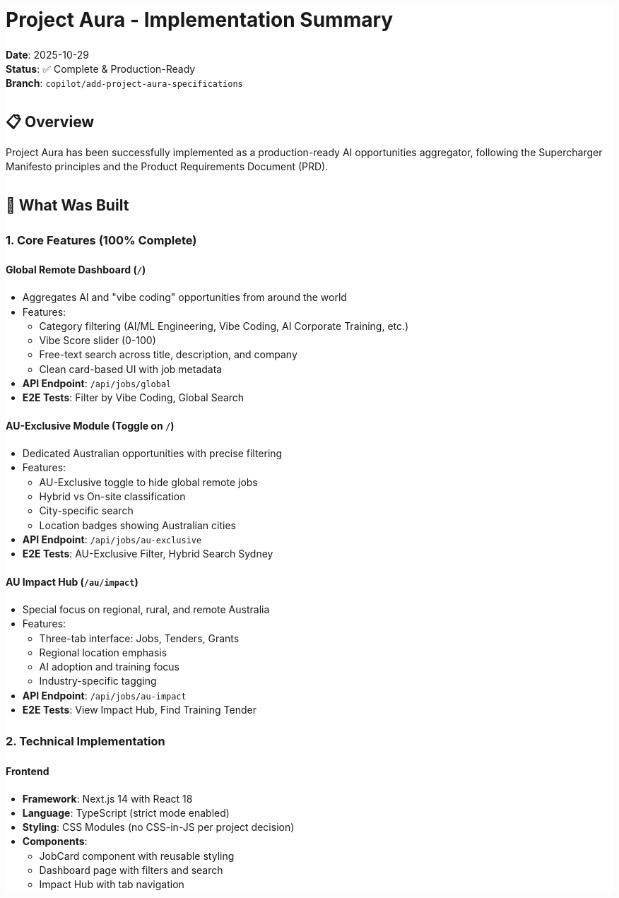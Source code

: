 # Project Aura - Implementation Summary

**Date**: 2025-10-29  
**Status**: ✅ Complete & Production-Ready  
**Branch**: `copilot/add-project-aura-specifications`

## 📋 Overview

Project Aura has been successfully implemented as a production-ready AI opportunities aggregator, following the Supercharger Manifesto principles and the Product Requirements Document (PRD).

## 🎯 What Was Built

### 1. Core Features (100% Complete)

#### Global Remote Dashboard (`/`)
- Aggregates AI and "vibe coding" opportunities from around the world
- Features:
  - Category filtering (AI/ML Engineering, Vibe Coding, AI Corporate Training, etc.)
  - Vibe Score slider (0-100)
  - Free-text search across title, description, and company
  - Clean card-based UI with job metadata
- **API Endpoint**: `/api/jobs/global`
- **E2E Tests**: Filter by Vibe Coding, Global Search

#### AU-Exclusive Module (Toggle on `/`)
- Dedicated Australian opportunities with precise filtering
- Features:
  - AU-Exclusive toggle to hide global remote jobs
  - Hybrid vs On-site classification
  - City-specific search
  - Location badges showing Australian cities
- **API Endpoint**: `/api/jobs/au-exclusive`
- **E2E Tests**: AU-Exclusive Filter, Hybrid Search Sydney

#### AU Impact Hub (`/au/impact`)
- Special focus on regional, rural, and remote Australia
- Features:
  - Three-tab interface: Jobs, Tenders, Grants
  - Regional location emphasis
  - AI adoption and training focus
  - Industry-specific tagging
- **API Endpoint**: `/api/jobs/au-impact`
- **E2E Tests**: View Impact Hub, Find Training Tender

### 2. Technical Implementation

#### Frontend
- **Framework**: Next.js 14 with React 18
- **Language**: TypeScript (strict mode enabled)
- **Styling**: CSS Modules (no CSS-in-JS per project decision)
- **Components**: 
  - JobCard component with reusable styling
  - Dashboard page with filters and search
  - Impact Hub with tab navigation
